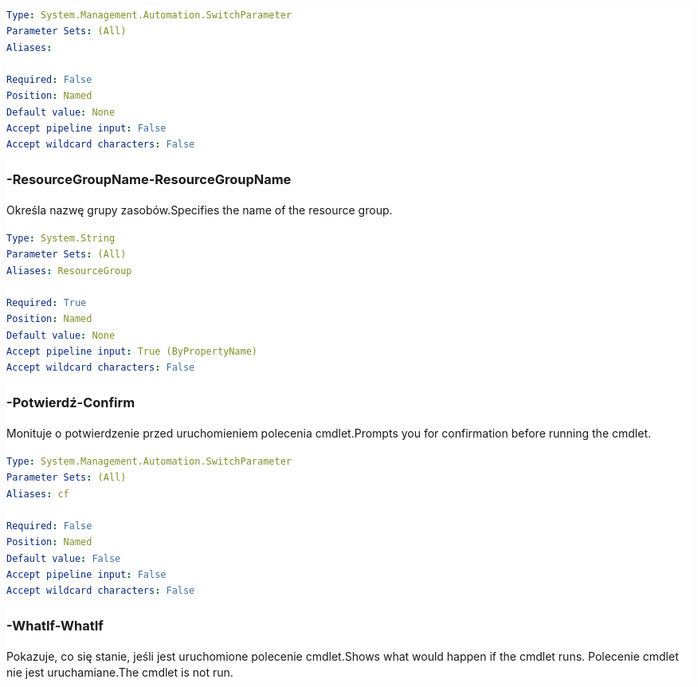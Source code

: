 ```yaml
Type: System.Management.Automation.SwitchParameter
Parameter Sets: (All)
Aliases:

Required: False
Position: Named
Default value: None
Accept pipeline input: False
Accept wildcard characters: False
```

### <span data-ttu-id="07269-135">-ResourceGroupName</span><span class="sxs-lookup"><span data-stu-id="07269-135">-ResourceGroupName</span></span>
<span data-ttu-id="07269-136">Określa nazwę grupy zasobów.</span><span class="sxs-lookup"><span data-stu-id="07269-136">Specifies the name of the resource group.</span></span>

```yaml
Type: System.String
Parameter Sets: (All)
Aliases: ResourceGroup

Required: True
Position: Named
Default value: None
Accept pipeline input: True (ByPropertyName)
Accept wildcard characters: False
```

### <span data-ttu-id="07269-137">-Potwierdź</span><span class="sxs-lookup"><span data-stu-id="07269-137">-Confirm</span></span>
<span data-ttu-id="07269-138">Monituje o potwierdzenie przed uruchomieniem polecenia cmdlet.</span><span class="sxs-lookup"><span data-stu-id="07269-138">Prompts you for confirmation before running the cmdlet.</span></span>

```yaml
Type: System.Management.Automation.SwitchParameter
Parameter Sets: (All)
Aliases: cf

Required: False
Position: Named
Default value: False
Accept pipeline input: False
Accept wildcard characters: False
```

### <span data-ttu-id="07269-139">-WhatIf</span><span class="sxs-lookup"><span data-stu-id="07269-139">-WhatIf</span></span>
<span data-ttu-id="07269-140">Pokazuje, co się stanie, jeśli jest uruchomione polecenie cmdlet.</span><span class="sxs-lookup"><span data-stu-id="07269-140">Shows what would happen if the cmdlet runs.</span></span>
<span data-ttu-id="07269-141">Polecenie cmdlet nie jest uruchamiane.</span><span class="sxs-lookup"><span data-stu-id="07269-141">The cmdlet is not run.</span></span>
